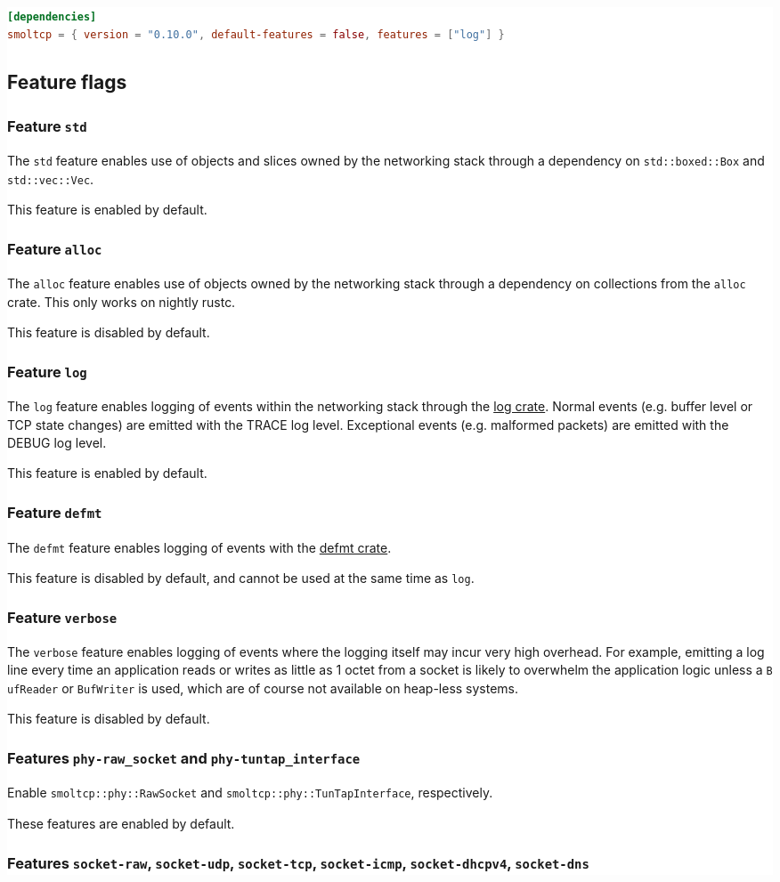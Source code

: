 ```toml
[dependencies]
smoltcp = { version = "0.10.0", default-features = false, features = ["log"] }
```

## Feature flags

### Feature `std`

The `std` feature enables use of objects and slices owned by the networking stack through a
dependency on `std::boxed::Box` and `std::vec::Vec`.

This feature is enabled by default.

### Feature `alloc`

The `alloc` feature enables use of objects owned by the networking stack through a dependency
on collections from the `alloc` crate. This only works on nightly rustc.

This feature is disabled by default.

### Feature `log`

The `log` feature enables logging of events within the networking stack through
the [log crate][log]. Normal events (e.g. buffer level or TCP state changes) are emitted with
the TRACE log level. Exceptional events (e.g. malformed packets) are emitted with
the DEBUG log level.

[log]: https://crates.io/crates/log

This feature is enabled by default.

### Feature `defmt`

The `defmt` feature enables logging of events with the [defmt crate][defmt].

[defmt]: https://crates.io/crates/defmt

This feature is disabled by default, and cannot be used at the same time as `log`.

### Feature `verbose`

The `verbose` feature enables logging of events where the logging itself may incur very high
overhead. For example, emitting a log line every time an application reads or writes as little
as 1 octet from a socket is likely to overwhelm the application logic unless a `BufReader`
or `BufWriter` is used, which are of course not available on heap-less systems.

This feature is disabled by default.

### Features `phy-raw_socket` and `phy-tuntap_interface`

Enable `smoltcp::phy::RawSocket` and `smoltcp::phy::TunTapInterface`, respectively.

These features are enabled by default.

### Features `socket-raw`, `socket-udp`, `socket-tcp`, `socket-icmp`, `socket-dhcpv4`, `socket-dns`


[docs]: https://docs.rs/smoltcp/
[IPv4]: https://tools.ietf.org/rfc/rfc791.txt
[IPv6]: https://tools.ietf.org/rfc/rfc8200.txt
[6LoWPAN]: https://tools.ietf.org/rfc/rfc6282.txt